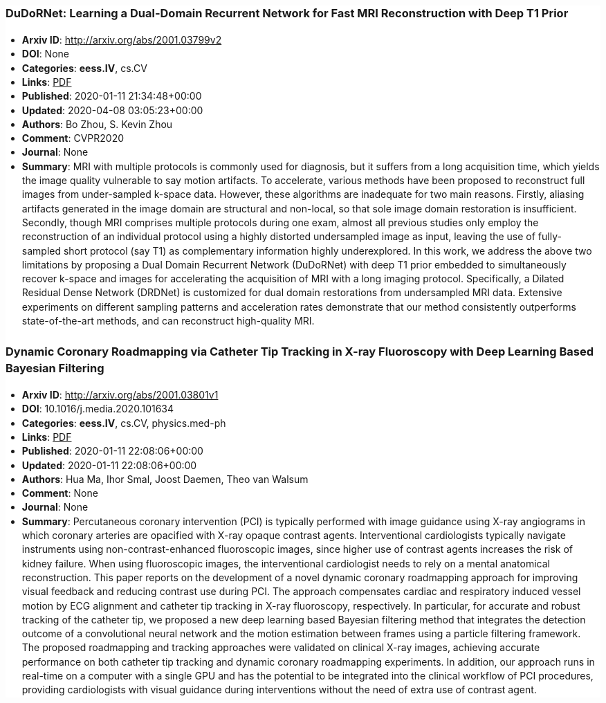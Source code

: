 ### DuDoRNet: Learning a Dual-Domain Recurrent Network for Fast MRI Reconstruction with Deep T1 Prior
- **Arxiv ID**: http://arxiv.org/abs/2001.03799v2
- **DOI**: None
- **Categories**: **eess.IV**, cs.CV
- **Links**: [PDF](http://arxiv.org/pdf/2001.03799v2)
- **Published**: 2020-01-11 21:34:48+00:00
- **Updated**: 2020-04-08 03:05:23+00:00
- **Authors**: Bo Zhou, S. Kevin Zhou
- **Comment**: CVPR2020
- **Journal**: None
- **Summary**: MRI with multiple protocols is commonly used for diagnosis, but it suffers from a long acquisition time, which yields the image quality vulnerable to say motion artifacts. To accelerate, various methods have been proposed to reconstruct full images from under-sampled k-space data. However, these algorithms are inadequate for two main reasons. Firstly, aliasing artifacts generated in the image domain are structural and non-local, so that sole image domain restoration is insufficient. Secondly, though MRI comprises multiple protocols during one exam, almost all previous studies only employ the reconstruction of an individual protocol using a highly distorted undersampled image as input, leaving the use of fully-sampled short protocol (say T1) as complementary information highly underexplored. In this work, we address the above two limitations by proposing a Dual Domain Recurrent Network (DuDoRNet) with deep T1 prior embedded to simultaneously recover k-space and images for accelerating the acquisition of MRI with a long imaging protocol. Specifically, a Dilated Residual Dense Network (DRDNet) is customized for dual domain restorations from undersampled MRI data. Extensive experiments on different sampling patterns and acceleration rates demonstrate that our method consistently outperforms state-of-the-art methods, and can reconstruct high-quality MRI.



### Dynamic Coronary Roadmapping via Catheter Tip Tracking in X-ray Fluoroscopy with Deep Learning Based Bayesian Filtering
- **Arxiv ID**: http://arxiv.org/abs/2001.03801v1
- **DOI**: 10.1016/j.media.2020.101634
- **Categories**: **eess.IV**, cs.CV, physics.med-ph
- **Links**: [PDF](http://arxiv.org/pdf/2001.03801v1)
- **Published**: 2020-01-11 22:08:06+00:00
- **Updated**: 2020-01-11 22:08:06+00:00
- **Authors**: Hua Ma, Ihor Smal, Joost Daemen, Theo van Walsum
- **Comment**: None
- **Journal**: None
- **Summary**: Percutaneous coronary intervention (PCI) is typically performed with image guidance using X-ray angiograms in which coronary arteries are opacified with X-ray opaque contrast agents. Interventional cardiologists typically navigate instruments using non-contrast-enhanced fluoroscopic images, since higher use of contrast agents increases the risk of kidney failure. When using fluoroscopic images, the interventional cardiologist needs to rely on a mental anatomical reconstruction. This paper reports on the development of a novel dynamic coronary roadmapping approach for improving visual feedback and reducing contrast use during PCI. The approach compensates cardiac and respiratory induced vessel motion by ECG alignment and catheter tip tracking in X-ray fluoroscopy, respectively. In particular, for accurate and robust tracking of the catheter tip, we proposed a new deep learning based Bayesian filtering method that integrates the detection outcome of a convolutional neural network and the motion estimation between frames using a particle filtering framework. The proposed roadmapping and tracking approaches were validated on clinical X-ray images, achieving accurate performance on both catheter tip tracking and dynamic coronary roadmapping experiments. In addition, our approach runs in real-time on a computer with a single GPU and has the potential to be integrated into the clinical workflow of PCI procedures, providing cardiologists with visual guidance during interventions without the need of extra use of contrast agent.



